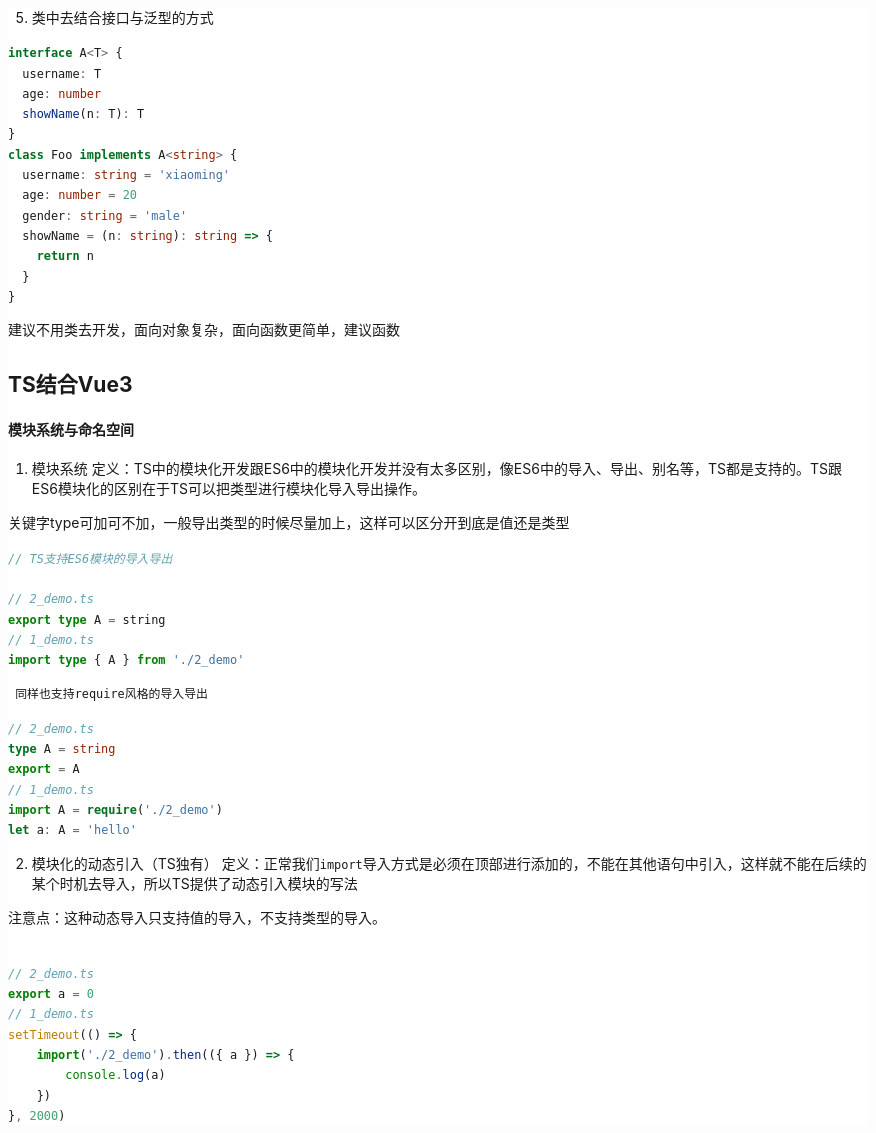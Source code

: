5. 类中去结合接口与泛型的方式

```typescript
interface A<T> {
  username: T
  age: number
  showName(n: T): T
}
class Foo implements A<string> {
  username: string = 'xiaoming'
  age: number = 20
  gender: string = 'male'
  showName = (n: string): string => {
    return n
  }
}
```
建议不用类去开发，面向对象复杂，面向函数更简单，建议函数

## TS结合Vue3
#### 模块系统与命名空间

1. 模块系统
定义：TS中的模块化开发跟ES6中的模块化开发并没有太多区别，像ES6中的导入、导出、别名等，TS都是支持的。TS跟ES6模块化的区别在于TS可以把类型进行模块化导入导出操作。

关键字type可加可不加，一般导出类型的时候尽量加上，这样可以区分开到底是值还是类型
```typescript
// TS支持ES6模块的导入导出

// 2_demo.ts
export type A = string
// 1_demo.ts
import type { A } from './2_demo'
```

     同样也支持require风格的导入导出

```typescript
// 2_demo.ts
type A = string
export = A
// 1_demo.ts
import A = require('./2_demo')
let a: A = 'hello'
```

2. 模块化的动态引入（TS独有）
定义：正常我们`import`导入方式是必须在顶部进行添加的，不能在其他语句中引入，这样就不能在后续的某个时机去导入，所以TS提供了动态引入模块的写法

注意点：这种动态导入只支持值的导入，不支持类型的导入。
```typescript

// 2_demo.ts
export a = 0
// 1_demo.ts
setTimeout(() => {
	import('./2_demo').then(({ a }) => {
		console.log(a)
	})
}, 2000)
```

